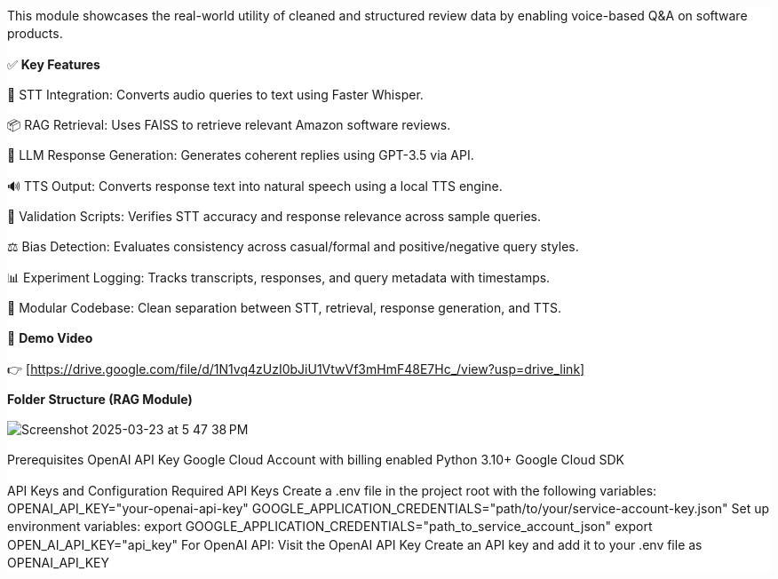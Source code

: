 This module showcases the real-world utility of cleaned and structured review data by enabling voice-based Q&A on software products.

✅ **Key Features**

🎤 STT Integration: Converts audio queries to text using Faster Whisper.

📦 RAG Retrieval: Uses FAISS to retrieve relevant Amazon software reviews.

🤖 LLM Response Generation: Generates coherent replies using GPT-3.5 via API.

🔊 TTS Output: Converts response text into natural speech using a local TTS engine.

🧪 Validation Scripts: Verifies STT accuracy and response relevance across sample queries.

⚖️ Bias Detection: Evaluates consistency across casual/formal and positive/negative query styles.

📊 Experiment Logging: Tracks transcripts, responses, and query metadata with timestamps.

🧱 Modular Codebase: Clean separation between STT, retrieval, response generation, and TTS.

🎥 **Demo Video**


👉 [https://drive.google.com/file/d/1N1vq4zUzI0bJiU1VtwVf3mHmF48E7Hc_/view?usp=drive_link]

**Folder Structure (RAG Module)**

<img width="490" alt="Screenshot 2025-03-23 at 5 47 38 PM" src="https://github.com/user-attachments/assets/ade0af41-2898-46c6-93cd-76f1e7836b62" />

Prerequisites
OpenAI API Key
Google Cloud Account with billing enabled
Python 3.10+
Google Cloud SDK

API Keys and Configuration
Required API Keys
Create a .env file in the project root with the following variables:
OPENAI_API_KEY="your-openai-api-key"
GOOGLE_APPLICATION_CREDENTIALS="path/to/your/service-account-key.json"
Set up environment variables:
export GOOGLE_APPLICATION_CREDENTIALS="path_to_service_account_json"
export OPEN_AI_API_KEY="api_key"
For OpenAI API:
Visit the OpenAI API Key
Create an API key and add it to your .env file as OPENAI_API_KEY

